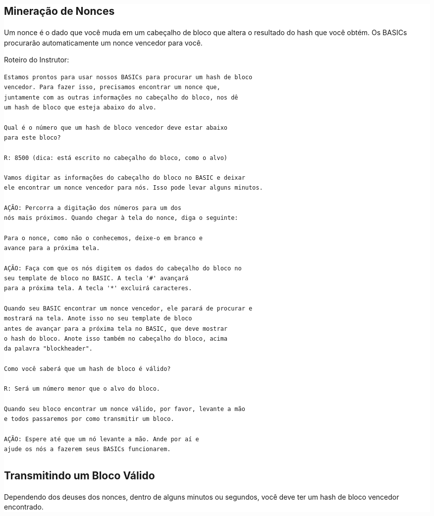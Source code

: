 ## Mineração de Nonces

Um nonce é o dado que você muda em um cabeçalho de bloco que altera o resultado do hash que você obtém. Os BASICs procurarão automaticamente um nonce vencedor para você.

Roteiro do Instrutor:

  ```
  Estamos prontos para usar nossos BASICs para procurar um hash de bloco
  vencedor. Para fazer isso, precisamos encontrar um nonce que,
  juntamente com as outras informações no cabeçalho do bloco, nos dê
  um hash de bloco que esteja abaixo do alvo.

  Qual é o número que um hash de bloco vencedor deve estar abaixo
  para este bloco?

  R: 8500 (dica: está escrito no cabeçalho do bloco, como o alvo)

  Vamos digitar as informações do cabeçalho do bloco no BASIC e deixar
  ele encontrar um nonce vencedor para nós. Isso pode levar alguns minutos.

  AÇÃO: Percorra a digitação dos números para um dos
  nós mais próximos. Quando chegar à tela do nonce, diga o seguinte:

  Para o nonce, como não o conhecemos, deixe-o em branco e
  avance para a próxima tela.

  AÇÃO: Faça com que os nós digitem os dados do cabeçalho do bloco no
  seu template de bloco no BASIC. A tecla '#' avançará
  para a próxima tela. A tecla '*' excluirá caracteres.

  Quando seu BASIC encontrar um nonce vencedor, ele parará de procurar e
  mostrará na tela. Anote isso no seu template de bloco
  antes de avançar para a próxima tela no BASIC, que deve mostrar
  o hash do bloco. Anote isso também no cabeçalho do bloco, acima
  da palavra "blockheader".

  Como você saberá que um hash de bloco é válido?

  R: Será um número menor que o alvo do bloco.

  Quando seu bloco encontrar um nonce válido, por favor, levante a mão
  e todos passaremos por como transmitir um bloco.

  AÇÃO: Espere até que um nó levante a mão. Ande por aí e
  ajude os nós a fazerem seus BASICs funcionarem.
  ```

## Transmitindo um Bloco Válido

Dependendo dos deuses dos nonces, dentro de alguns minutos ou segundos, você deve ter um hash de bloco vencedor encontrado.

